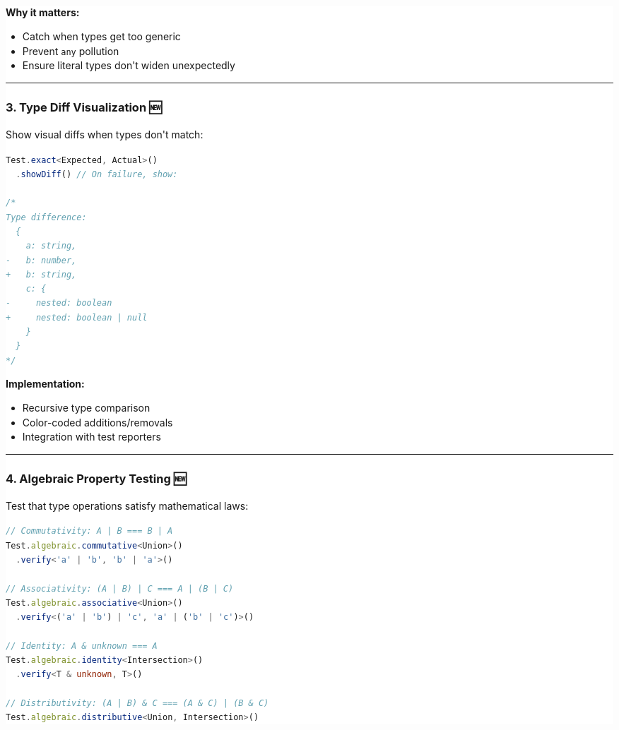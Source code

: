 **Why it matters:**

- Catch when types get too generic
- Prevent `any` pollution
- Ensure literal types don't widen unexpectedly

---

### 3. **Type Diff Visualization** 🆕

Show visual diffs when types don't match:

```typescript
Test.exact<Expected, Actual>()
  .showDiff() // On failure, show:

/*
Type difference:
  {
    a: string,
-   b: number,
+   b: string,
    c: {
-     nested: boolean
+     nested: boolean | null
    }
  }
*/
```

**Implementation:**

- Recursive type comparison
- Color-coded additions/removals
- Integration with test reporters

---

### 4. **Algebraic Property Testing** 🆕

Test that type operations satisfy mathematical laws:

```typescript
// Commutativity: A | B === B | A
Test.algebraic.commutative<Union>()
  .verify<'a' | 'b', 'b' | 'a'>()

// Associativity: (A | B) | C === A | (B | C)
Test.algebraic.associative<Union>()
  .verify<('a' | 'b') | 'c', 'a' | ('b' | 'c')>()

// Identity: A & unknown === A
Test.algebraic.identity<Intersection>()
  .verify<T & unknown, T>()

// Distributivity: (A | B) & C === (A & C) | (B & C)
Test.algebraic.distributive<Union, Intersection>()
```
